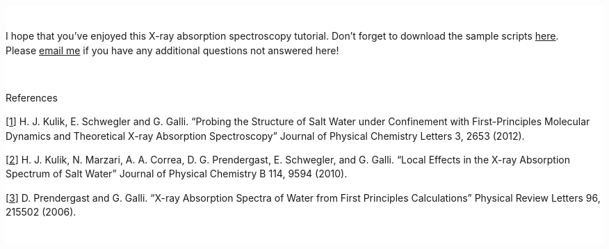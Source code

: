 
 


I hope that you’ve enjoyed this X-ray absorption spectroscopy tutorial. Don’t forget to download the sample scripts [here](../sites/default/files/Tutorials/XASTut.zip "XAS scripts"). Please [email me](mailto:hjkulik@mit.edu?subject=Questions%20about%20Reader's%20Choice%20XAS%20Tutorial "mailto:hjkulik@mit.edu?subject=Questions about Reader's Choice XAS Tutorial") if you have any additional questions not answered here!


 


References


[[1](http://pubs.acs.org/doi/abs/10.1021/jz300932p "http://pubs.acs.org/doi/abs/10.1021/jz300932p")] H. J. Kulik, E. Schwegler and G. Galli. “Probing the Structure of Salt Water under Confinement with First-Principles Molecular Dynamics and Theoretical X-ray Absorption Spectroscopy” Journal of Physical Chemistry Letters 3, 2653 (2012).


[[2](http://pubs.acs.org/doi/abs/10.1021/jp103526y "http://pubs.acs.org/doi/abs/10.1021/jp103526y")] H. J. Kulik, N. Marzari, A. A. Correa, D. G. Prendergast, E. Schwegler, and G. Galli. “Local Effects in the X-ray Absorption Spectrum of Salt Water” Journal of Physical Chemistry B 114, 9594 (2010).


[[3](http://prl.aps.org/abstract/PRL/v96/i21/e215502 "http://prl.aps.org/abstract/PRL/v96/i21/e215502")] D. Prendergast and G. Galli. “X-ray Absorption Spectra of Water from First Principles Calculations” Physical Review Letters 96, 215502 (2006).


 


